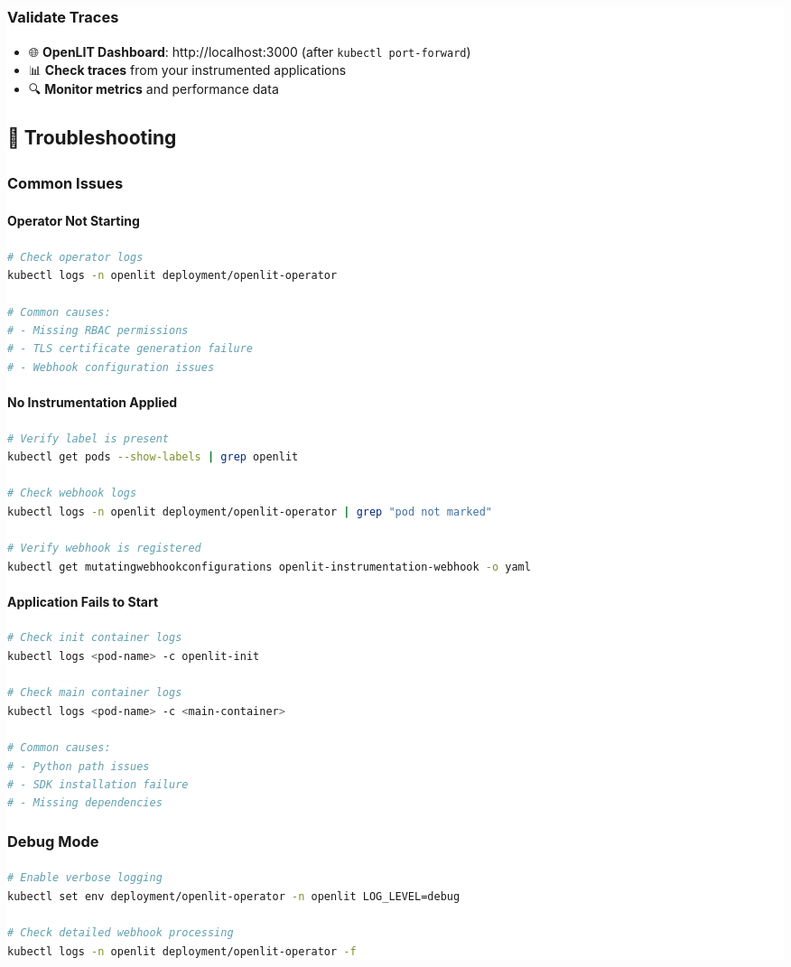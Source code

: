### Validate Traces
- 🌐 **OpenLIT Dashboard**: http://localhost:3000 (after `kubectl port-forward`)
- 📊 **Check traces** from your instrumented applications
- 🔍 **Monitor metrics** and performance data

## 🐛 **Troubleshooting**

### Common Issues

#### Operator Not Starting
```bash
# Check operator logs
kubectl logs -n openlit deployment/openlit-operator

# Common causes:
# - Missing RBAC permissions
# - TLS certificate generation failure
# - Webhook configuration issues
```

#### No Instrumentation Applied
```bash
# Verify label is present
kubectl get pods --show-labels | grep openlit

# Check webhook logs
kubectl logs -n openlit deployment/openlit-operator | grep "pod not marked"

# Verify webhook is registered
kubectl get mutatingwebhookconfigurations openlit-instrumentation-webhook -o yaml
```

#### Application Fails to Start
```bash
# Check init container logs
kubectl logs <pod-name> -c openlit-init

# Check main container logs
kubectl logs <pod-name> -c <main-container>

# Common causes:
# - Python path issues
# - SDK installation failure
# - Missing dependencies
```

### Debug Mode
```bash
# Enable verbose logging
kubectl set env deployment/openlit-operator -n openlit LOG_LEVEL=debug

# Check detailed webhook processing
kubectl logs -n openlit deployment/openlit-operator -f
```
